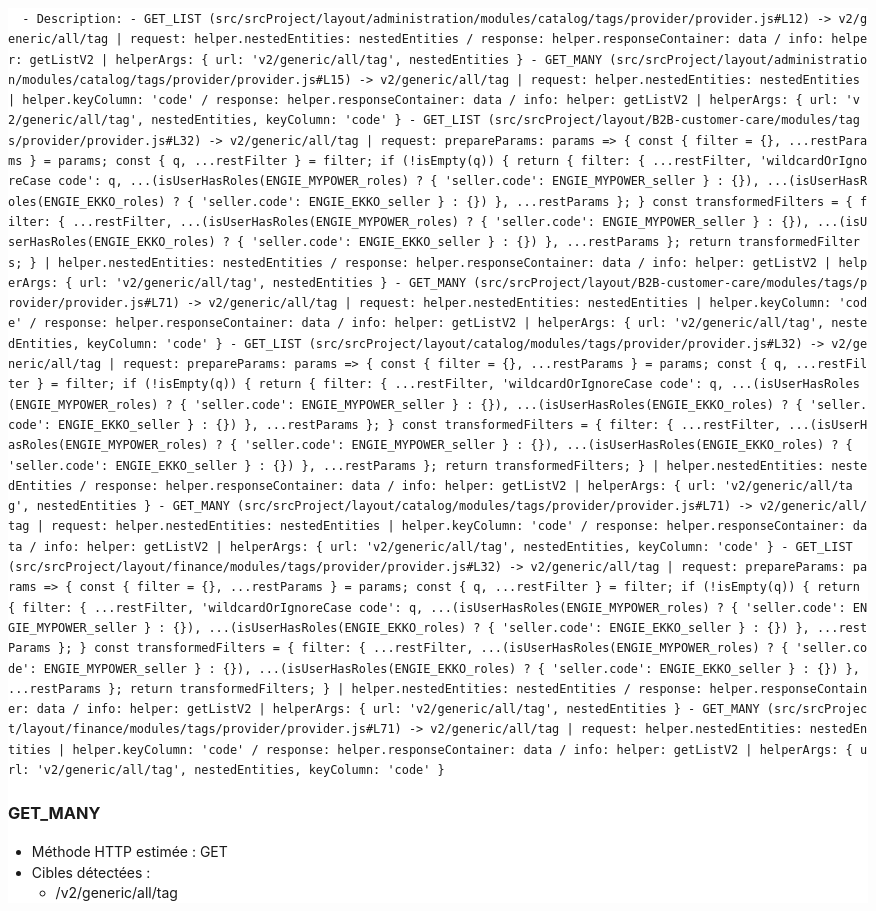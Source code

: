       - Description: - GET_LIST (src/srcProject/layout/administration/modules/catalog/tags/provider/provider.js#L12) -> v2/generic/all/tag | request: helper.nestedEntities: nestedEntities / response: helper.responseContainer: data / info: helper: getListV2 | helperArgs: { url: 'v2/generic/all/tag', nestedEntities } - GET_MANY (src/srcProject/layout/administration/modules/catalog/tags/provider/provider.js#L15) -> v2/generic/all/tag | request: helper.nestedEntities: nestedEntities | helper.keyColumn: 'code' / response: helper.responseContainer: data / info: helper: getListV2 | helperArgs: { url: 'v2/generic/all/tag', nestedEntities, keyColumn: 'code' } - GET_LIST (src/srcProject/layout/B2B-customer-care/modules/tags/provider/provider.js#L32) -> v2/generic/all/tag | request: prepareParams: params => { const { filter = {}, ...restParams } = params; const { q, ...restFilter } = filter; if (!isEmpty(q)) { return { filter: { ...restFilter, 'wildcardOrIgnoreCase code': q, ...(isUserHasRoles(ENGIE_MYPOWER_roles) ? { 'seller.code': ENGIE_MYPOWER_seller } : {}), ...(isUserHasRoles(ENGIE_EKKO_roles) ? { 'seller.code': ENGIE_EKKO_seller } : {}) }, ...restParams }; } const transformedFilters = { filter: { ...restFilter, ...(isUserHasRoles(ENGIE_MYPOWER_roles) ? { 'seller.code': ENGIE_MYPOWER_seller } : {}), ...(isUserHasRoles(ENGIE_EKKO_roles) ? { 'seller.code': ENGIE_EKKO_seller } : {}) }, ...restParams }; return transformedFilters; } | helper.nestedEntities: nestedEntities / response: helper.responseContainer: data / info: helper: getListV2 | helperArgs: { url: 'v2/generic/all/tag', nestedEntities } - GET_MANY (src/srcProject/layout/B2B-customer-care/modules/tags/provider/provider.js#L71) -> v2/generic/all/tag | request: helper.nestedEntities: nestedEntities | helper.keyColumn: 'code' / response: helper.responseContainer: data / info: helper: getListV2 | helperArgs: { url: 'v2/generic/all/tag', nestedEntities, keyColumn: 'code' } - GET_LIST (src/srcProject/layout/catalog/modules/tags/provider/provider.js#L32) -> v2/generic/all/tag | request: prepareParams: params => { const { filter = {}, ...restParams } = params; const { q, ...restFilter } = filter; if (!isEmpty(q)) { return { filter: { ...restFilter, 'wildcardOrIgnoreCase code': q, ...(isUserHasRoles(ENGIE_MYPOWER_roles) ? { 'seller.code': ENGIE_MYPOWER_seller } : {}), ...(isUserHasRoles(ENGIE_EKKO_roles) ? { 'seller.code': ENGIE_EKKO_seller } : {}) }, ...restParams }; } const transformedFilters = { filter: { ...restFilter, ...(isUserHasRoles(ENGIE_MYPOWER_roles) ? { 'seller.code': ENGIE_MYPOWER_seller } : {}), ...(isUserHasRoles(ENGIE_EKKO_roles) ? { 'seller.code': ENGIE_EKKO_seller } : {}) }, ...restParams }; return transformedFilters; } | helper.nestedEntities: nestedEntities / response: helper.responseContainer: data / info: helper: getListV2 | helperArgs: { url: 'v2/generic/all/tag', nestedEntities } - GET_MANY (src/srcProject/layout/catalog/modules/tags/provider/provider.js#L71) -> v2/generic/all/tag | request: helper.nestedEntities: nestedEntities | helper.keyColumn: 'code' / response: helper.responseContainer: data / info: helper: getListV2 | helperArgs: { url: 'v2/generic/all/tag', nestedEntities, keyColumn: 'code' } - GET_LIST (src/srcProject/layout/finance/modules/tags/provider/provider.js#L32) -> v2/generic/all/tag | request: prepareParams: params => { const { filter = {}, ...restParams } = params; const { q, ...restFilter } = filter; if (!isEmpty(q)) { return { filter: { ...restFilter, 'wildcardOrIgnoreCase code': q, ...(isUserHasRoles(ENGIE_MYPOWER_roles) ? { 'seller.code': ENGIE_MYPOWER_seller } : {}), ...(isUserHasRoles(ENGIE_EKKO_roles) ? { 'seller.code': ENGIE_EKKO_seller } : {}) }, ...restParams }; } const transformedFilters = { filter: { ...restFilter, ...(isUserHasRoles(ENGIE_MYPOWER_roles) ? { 'seller.code': ENGIE_MYPOWER_seller } : {}), ...(isUserHasRoles(ENGIE_EKKO_roles) ? { 'seller.code': ENGIE_EKKO_seller } : {}) }, ...restParams }; return transformedFilters; } | helper.nestedEntities: nestedEntities / response: helper.responseContainer: data / info: helper: getListV2 | helperArgs: { url: 'v2/generic/all/tag', nestedEntities } - GET_MANY (src/srcProject/layout/finance/modules/tags/provider/provider.js#L71) -> v2/generic/all/tag | request: helper.nestedEntities: nestedEntities | helper.keyColumn: 'code' / response: helper.responseContainer: data / info: helper: getListV2 | helperArgs: { url: 'v2/generic/all/tag', nestedEntities, keyColumn: 'code' }

### GET_MANY

- Méthode HTTP estimée : GET
- Cibles détectées :
  - /v2/generic/all/tag
